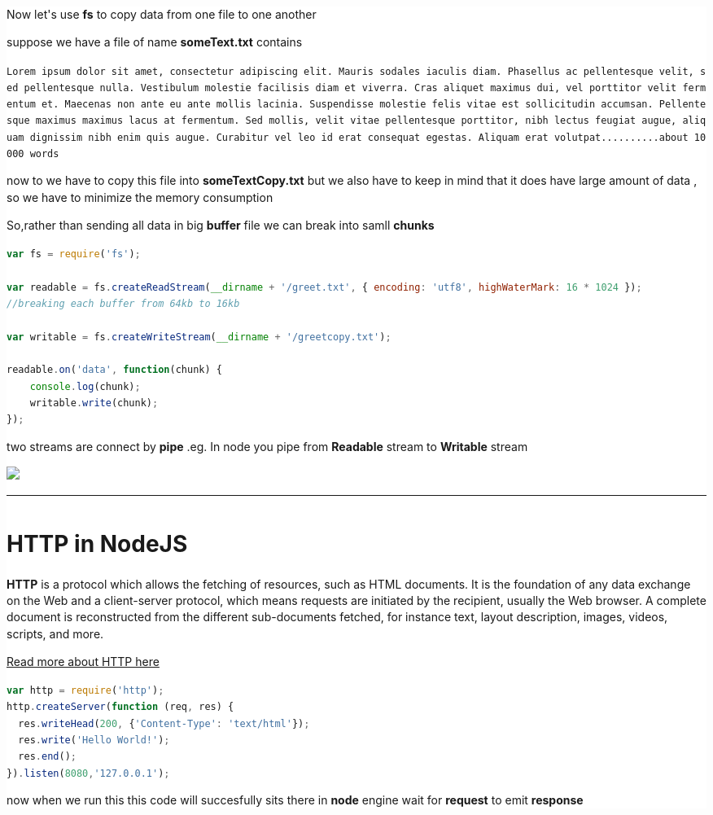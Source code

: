 Now let's use **fs** to copy data from one file to one another

suppose we have a file of name **someText.txt**  contains

```
Lorem ipsum dolor sit amet, consectetur adipiscing elit. Mauris sodales iaculis diam. Phasellus ac pellentesque velit, sed pellentesque nulla. Vestibulum molestie facilisis diam et viverra. Cras aliquet maximus dui, vel porttitor velit fermentum et. Maecenas non ante eu ante mollis lacinia. Suspendisse molestie felis vitae est sollicitudin accumsan. Pellentesque maximus maximus lacus at fermentum. Sed mollis, velit vitae pellentesque porttitor, nibh lectus feugiat augue, aliquam dignissim nibh enim quis augue. Curabitur vel leo id erat consequat egestas. Aliquam erat volutpat..........about 10000 words

```
now to we have to copy this file into **someTextCopy.txt**  but we also have to keep in mind that it does have large amount of data , so we have to minimize the memory consumption

So,rather than sending all data in big **buffer** file we can break into samll **chunks**

```javascript
var fs = require('fs');

var readable = fs.createReadStream(__dirname + '/greet.txt', { encoding: 'utf8', highWaterMark: 16 * 1024 });
//breaking each buffer from 64kb to 16kb

var writable = fs.createWriteStream(__dirname + '/greetcopy.txt');

readable.on('data', function(chunk) {
	console.log(chunk);
	writable.write(chunk);
});
```

two streams are connect by **pipe** .eg. In node you pipe from **Readable** stream to **Writable** stream

<img src="https://i.imgur.com/7brXE7d.png" />

----------------------------------------------------------------------------------------------------------------------------------------



# HTTP in NodeJS

**HTTP** is a protocol which allows the fetching of resources, such as HTML documents. It is the foundation of any data exchange on the Web and a client-server protocol, which means requests are initiated by the recipient, usually the Web browser. A complete document is reconstructed from the different sub-documents fetched, for instance text, layout description, images, videos, scripts, and more.

[Read more about HTTP here](https://developer.mozilla.org/en-US/docs/Web/HTTP/Overview)

```javascript
var http = require('http');
http.createServer(function (req, res) {
  res.writeHead(200, {'Content-Type': 'text/html'});
  res.write('Hello World!');
  res.end();
}).listen(8080,'127.0.0.1');
```
 now when we run this this code will succesfully sits there in **node** engine wait for **request** to emit **response**
 
